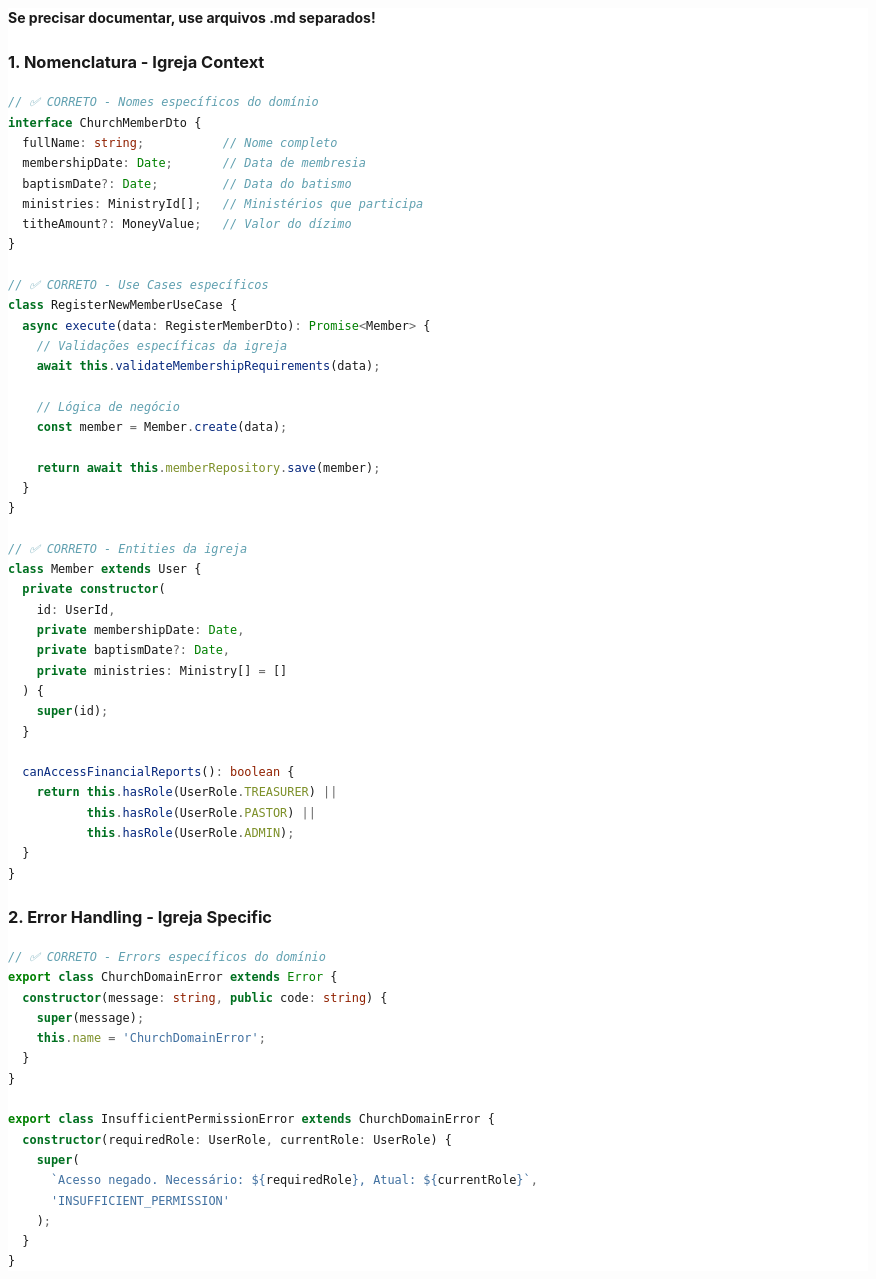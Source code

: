 **Se precisar documentar, use arquivos .md separados!**

### **1. Nomenclatura - Igreja Context**

```typescript
// ✅ CORRETO - Nomes específicos do domínio
interface ChurchMemberDto {
  fullName: string;           // Nome completo
  membershipDate: Date;       // Data de membresia
  baptismDate?: Date;         // Data do batismo
  ministries: MinistryId[];   // Ministérios que participa
  titheAmount?: MoneyValue;   // Valor do dízimo
}

// ✅ CORRETO - Use Cases específicos
class RegisterNewMemberUseCase {
  async execute(data: RegisterMemberDto): Promise<Member> {
    // Validações específicas da igreja
    await this.validateMembershipRequirements(data);
    
    // Lógica de negócio
    const member = Member.create(data);
    
    return await this.memberRepository.save(member);
  }
}

// ✅ CORRETO - Entities da igreja
class Member extends User {
  private constructor(
    id: UserId,
    private membershipDate: Date,
    private baptismDate?: Date,
    private ministries: Ministry[] = []
  ) {
    super(id);
  }
  
  canAccessFinancialReports(): boolean {
    return this.hasRole(UserRole.TREASURER) || 
           this.hasRole(UserRole.PASTOR) ||
           this.hasRole(UserRole.ADMIN);
  }
}
```

### **2. Error Handling - Igreja Specific**

```typescript
// ✅ CORRETO - Errors específicos do domínio
export class ChurchDomainError extends Error {
  constructor(message: string, public code: string) {
    super(message);
    this.name = 'ChurchDomainError';
  }
}

export class InsufficientPermissionError extends ChurchDomainError {
  constructor(requiredRole: UserRole, currentRole: UserRole) {
    super(
      `Acesso negado. Necessário: ${requiredRole}, Atual: ${currentRole}`,
      'INSUFFICIENT_PERMISSION'
    );
  }
}
```